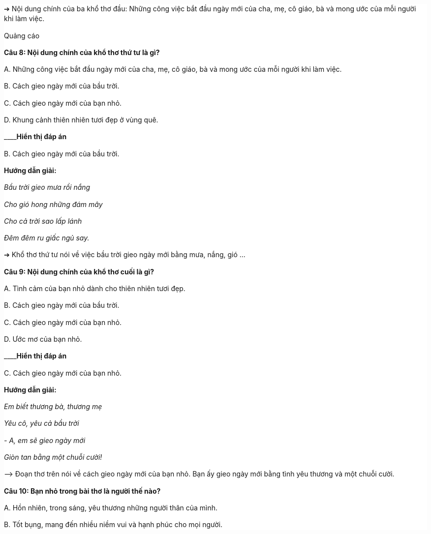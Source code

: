 ➔ Nội dung chính của ba khổ thơ đầu: Những công việc bắt đầu ngày mới của cha, mẹ, cô giáo, bà và mong ước của mỗi người khi làm việc.

Quảng cáo

**Câu 8: Nội dung chính của khổ thơ thứ tư là gì?**

A. Những công việc bắt đầu ngày mới của cha, mẹ, cô giáo, bà và mong ước của mỗi người khi làm việc.

B. Cách gieo ngày mới của bầu trời.

C. Cách gieo ngày mới của bạn nhỏ.

D. Khung cảnh thiên nhiên tươi đẹp ở vùng quê.

____**Hiển thị đáp án**

B. Cách gieo ngày mới của bầu trời. 

**Hướng dẫn giải:**

_Bầu trời gieo mưa rồi nắng_

_Cho gió hong những đám mây_

_Cho cả trời sao lấp lánh_

_Đêm đêm ru giấc ngủ say._

➔ Khổ thơ thứ tư nói về việc bầu trời gieo ngày mới bằng mưa, nắng, gió ...

**Câu 9: Nội dung chính của khổ thơ cuối là gì?**

A. Tình cảm của bạn nhỏ dành cho thiên nhiên tươi đẹp.

B. Cách gieo ngày mới của bầu trời.

C. Cách gieo ngày mới của bạn nhỏ.

D. Ước mơ của bạn nhỏ.

____**Hiển thị đáp án**

C. Cách gieo ngày mới của bạn nhỏ. 

**Hướng dẫn giải:**

_Em biết thương bà, thương mẹ_

_Yêu cô, yêu cả bầu trời_

_\- A, em sẽ gieo ngày mới_

_Giòn tan bằng một chuỗi cười!_

\--> Đoạn thơ trên nói về cách gieo ngày mới của bạn nhỏ. Bạn ấy gieo ngày mới bằng tình yêu thương và một chuỗi cười.

**Câu 10: Bạn nhỏ trong bài thơ là người thế nào?**

A. Hồn nhiên, trong sáng, yêu thương những người thân của mình.

B. Tốt bụng, mang đến nhiều niềm vui và hạnh phúc cho mọi người.
